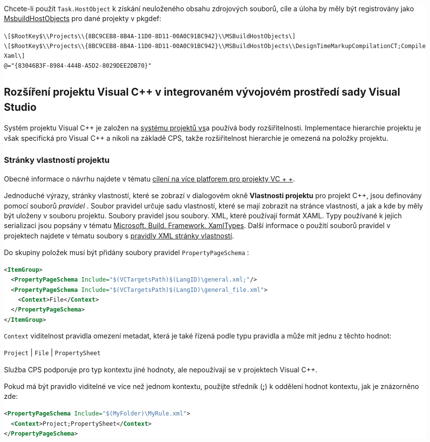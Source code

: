 Chcete-li použít `Task.HostObject` k získání neuloženého obsahu zdrojových souborů, cíle a úloha by měly být registrovány jako [MsbuildHostObjects](/dotnet/api/microsoft.visualstudio.shell.interop.ivsmsbuildhostobject?view=visualstudiosdk-2017&preserve-view=true) pro dané projekty v pkgdef:

```reg
\[$RootKey$\\Projects\\{8BC9CEB8-8B4A-11D0-8D11-00A0C91BC942}\\MSBuildHostObjects\]
\[$RootKey$\\Projects\\{8BC9CEB8-8B4A-11D0-8D11-00A0C91BC942}\\MSBuildHostObjects\\DesignTimeMarkupCompilationCT;CompileXaml\]
@="{83046B3F-8984-444B-A5D2-8029DEE2DB70}"
```

## <a name="visual-c-project-extensibility-in-the-visual-studio-ide"></a>Rozšíření projektu Visual C++ v integrovaném vývojovém prostředí sady Visual Studio

Systém projektu Visual C++ je založen na [systému projektů vs](https://github.com/Microsoft/VSProjectSystem/blob/master/doc/Index.md)a používá body rozšiřitelnosti. Implementace hierarchie projektu je však specifická pro Visual C++ a nikoli na základě CPS, takže rozšiřitelnost hierarchie je omezená na položky projektu.

### <a name="project-property-pages"></a>Stránky vlastností projektu

Obecné informace o návrhu najdete v tématu [cílení na více platforem pro projekty VC + +](https://devblogs.microsoft.com/visualstudio/framework-multi-targeting-for-vc-projects/).

Jednoduché výrazy, stránky vlastností, které se zobrazí v dialogovém okně **Vlastnosti projektu** pro projekt C++, jsou definovány pomocí souborů *pravidel* . Soubor pravidel určuje sadu vlastností, které se mají zobrazit na stránce vlastností, a jak a kde by měly být uloženy v souboru projektu. Soubory pravidel jsou soubory. XML, které používají formát XAML. Typy používané k jejich serializaci jsou popsány v tématu [Microsoft. Build. Framework. XamlTypes](/dotnet/api/microsoft.build.framework.xamltypes). Další informace o použití souborů pravidel v projektech najdete v tématu soubory s [pravidly XML stránky vlastností](/cpp/build/reference/property-page-xml-files).

Do skupiny položek musí být přidány soubory pravidel `PropertyPageSchema` :

```xml
<ItemGroup>
  <PropertyPageSchema Include="$(VCTargetsPath)$(LangID)\general.xml;"/>
  <PropertyPageSchema Include="$(VCTargetsPath)$(LangID)\general_file.xml">
    <Context>File</Context>
  </PropertyPageSchema>
</ItemGroup>
```

`Context` viditelnost pravidla omezení metadat, která je také řízená podle typu pravidla a může mít jednu z těchto hodnot:

`Project` | `File` | `PropertySheet`

Služba CPS podporuje pro typ kontextu jiné hodnoty, ale nepoužívají se v projektech Visual C++.

Pokud má být pravidlo viditelné ve více než jednom kontextu, použijte středník (**;**) k oddělení hodnot kontextu, jak je znázorněno zde:

```xml
<PropertyPageSchema Include="$(MyFolder)\MyRule.xml">
  <Context>Project;PropertySheet</Context>
</PropertyPageSchema>
```
